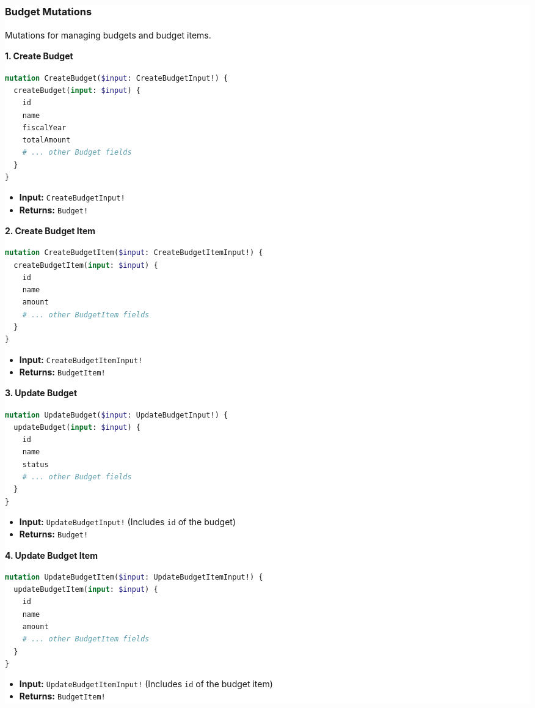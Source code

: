 ### Budget Mutations

Mutations for managing budgets and budget items.

**1. Create Budget**

```graphql
mutation CreateBudget($input: CreateBudgetInput!) {
  createBudget(input: $input) {
    id
    name
    fiscalYear
    totalAmount
    # ... other Budget fields
  }
}
```
*   **Input:** `CreateBudgetInput!`
*   **Returns:** `Budget!`

**2. Create Budget Item**

```graphql
mutation CreateBudgetItem($input: CreateBudgetItemInput!) {
  createBudgetItem(input: $input) {
    id
    name
    amount
    # ... other BudgetItem fields
  }
}
```
*   **Input:** `CreateBudgetItemInput!`
*   **Returns:** `BudgetItem!`

**3. Update Budget**

```graphql
mutation UpdateBudget($input: UpdateBudgetInput!) {
  updateBudget(input: $input) {
    id
    name
    status
    # ... other Budget fields
  }
}
```
*   **Input:** `UpdateBudgetInput!` (Includes `id` of the budget)
*   **Returns:** `Budget!`

**4. Update Budget Item**

```graphql
mutation UpdateBudgetItem($input: UpdateBudgetItemInput!) {
  updateBudgetItem(input: $input) {
    id
    name
    amount
    # ... other BudgetItem fields
  }
}
```
*   **Input:** `UpdateBudgetItemInput!` (Includes `id` of the budget item)
*   **Returns:** `BudgetItem!`
